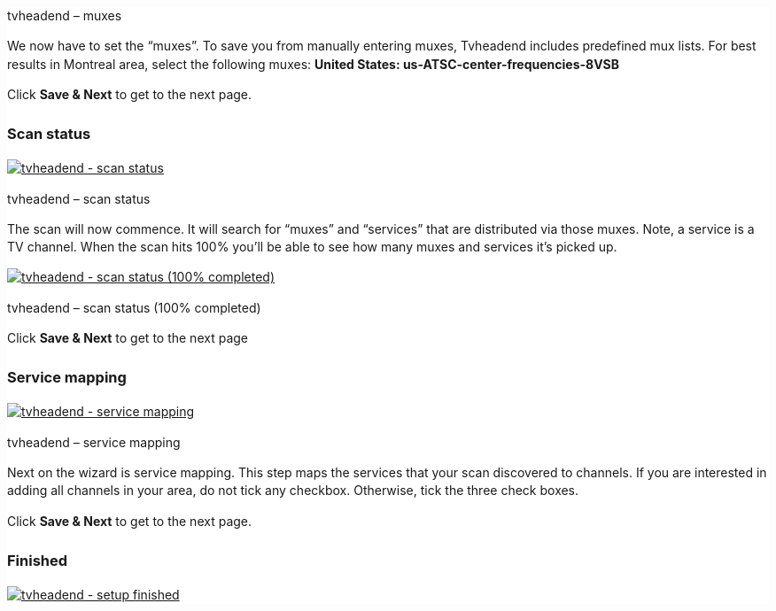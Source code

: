   <p id="caption-attachment-2564" class="wp-caption-text">
    tvheadend &#8211; muxes
  </p>
</div>

We now have to set the &#8220;muxes&#8221;. To save you from manually entering muxes, Tvheadend includes predefined mux lists. For best results in Montreal area, select the following muxes: **United States: us-ATSC-center-frequencies-8VSB**

Click **Save & Next** to get to the next page.

### <span id="Scan_status">Scan status</span>

<div id="attachment_2565" style="width: 620px" class="wp-caption aligncenter">
  <a href="http://www.end2endzone.com/wp-content/uploads/2021/03/tvheadend_screenshot05a-1.png"><img aria-describedby="caption-attachment-2565" loading="lazy" class="size-full wp-image-2565" src="http://www.end2endzone.com/wp-content/uploads/2021/03/tvheadend_screenshot05a-1.png" alt="tvheadend - scan status" width="610" height="406" srcset="http://www.end2endzone.com/wp-content/uploads/2021/03/tvheadend_screenshot05a-1.png 610w, http://www.end2endzone.com/wp-content/uploads/2021/03/tvheadend_screenshot05a-1-150x100.png 150w, http://www.end2endzone.com/wp-content/uploads/2021/03/tvheadend_screenshot05a-1-300x200.png 300w" sizes="(max-width: 610px) 100vw, 610px" /></a>
  
  <p id="caption-attachment-2565" class="wp-caption-text">
    tvheadend &#8211; scan status
  </p>
</div>

The scan will now commence. It will search for &#8220;muxes&#8221; and &#8220;services&#8221; that are distributed via those muxes. Note, a service is a TV channel. When the scan hits 100% you&#8217;ll be able to see how many muxes and services it&#8217;s picked up.

<div id="attachment_2566" style="width: 620px" class="wp-caption aligncenter">
  <a href="http://www.end2endzone.com/wp-content/uploads/2021/03/tvheadend_screenshot05b-1.png"><img aria-describedby="caption-attachment-2566" loading="lazy" class="size-full wp-image-2566" src="http://www.end2endzone.com/wp-content/uploads/2021/03/tvheadend_screenshot05b-1.png" alt="tvheadend - scan status (100% completed)" width="610" height="406" srcset="http://www.end2endzone.com/wp-content/uploads/2021/03/tvheadend_screenshot05b-1.png 610w, http://www.end2endzone.com/wp-content/uploads/2021/03/tvheadend_screenshot05b-1-150x100.png 150w, http://www.end2endzone.com/wp-content/uploads/2021/03/tvheadend_screenshot05b-1-300x200.png 300w" sizes="(max-width: 610px) 100vw, 610px" /></a>
  
  <p id="caption-attachment-2566" class="wp-caption-text">
    tvheadend &#8211; scan status (100% completed)
  </p>
</div>

Click **Save & Next** to get to the next page

### <span id="Service_mapping">Service mapping</span>

<div id="attachment_2567" style="width: 618px" class="wp-caption aligncenter">
  <a href="http://www.end2endzone.com/wp-content/uploads/2021/03/tvheadend_screenshot06-1.png"><img aria-describedby="caption-attachment-2567" loading="lazy" class="size-full wp-image-2567" src="http://www.end2endzone.com/wp-content/uploads/2021/03/tvheadend_screenshot06-1.png" alt="tvheadend - service mapping" width="608" height="409" srcset="http://www.end2endzone.com/wp-content/uploads/2021/03/tvheadend_screenshot06-1.png 608w, http://www.end2endzone.com/wp-content/uploads/2021/03/tvheadend_screenshot06-1-150x101.png 150w, http://www.end2endzone.com/wp-content/uploads/2021/03/tvheadend_screenshot06-1-300x202.png 300w" sizes="(max-width: 608px) 100vw, 608px" /></a>
  
  <p id="caption-attachment-2567" class="wp-caption-text">
    tvheadend &#8211; service mapping
  </p>
</div>

Next on the wizard is service mapping. This step maps the services that your scan discovered to channels. If you are interested in adding all channels in your area, do not tick any checkbox. Otherwise, tick the three check boxes.

Click **Save & Next** to get to the next page.

### <span id="Finished">Finished</span>

<div id="attachment_2568" style="width: 618px" class="wp-caption aligncenter">
  <a href="http://www.end2endzone.com/wp-content/uploads/2021/03/tvheadend_screenshot07-1.png"><img aria-describedby="caption-attachment-2568" loading="lazy" class="size-full wp-image-2568" src="http://www.end2endzone.com/wp-content/uploads/2021/03/tvheadend_screenshot07-1.png" alt="tvheadend - setup finished" width="608" height="263" srcset="http://www.end2endzone.com/wp-content/uploads/2021/03/tvheadend_screenshot07-1.png 608w, http://www.end2endzone.com/wp-content/uploads/2021/03/tvheadend_screenshot07-1-150x65.png 150w, http://www.end2endzone.com/wp-content/uploads/2021/03/tvheadend_screenshot07-1-300x130.png 300w" sizes="(max-width: 608px) 100vw, 608px" /></a>
  